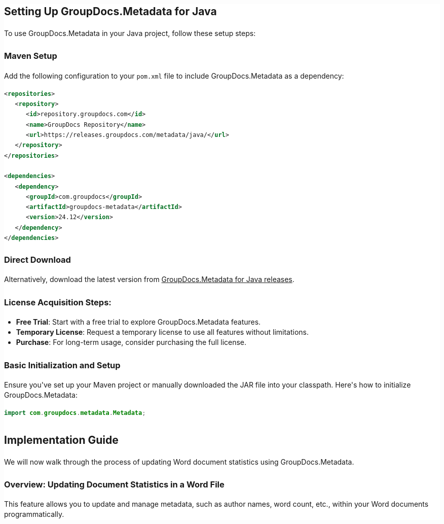 ## Setting Up GroupDocs.Metadata for Java

To use GroupDocs.Metadata in your Java project, follow these setup steps:

### Maven Setup
Add the following configuration to your `pom.xml` file to include GroupDocs.Metadata as a dependency:

```xml
<repositories>
   <repository>
      <id>repository.groupdocs.com</id>
      <name>GroupDocs Repository</name>
      <url>https://releases.groupdocs.com/metadata/java/</url>
   </repository>
</repositories>

<dependencies>
   <dependency>
      <groupId>com.groupdocs</groupId>
      <artifactId>groupdocs-metadata</artifactId>
      <version>24.12</version>
   </dependency>
</dependencies>
```

### Direct Download
Alternatively, download the latest version from [GroupDocs.Metadata for Java releases](https://releases.groupdocs.com/metadata/java/).

### License Acquisition Steps:
- **Free Trial**: Start with a free trial to explore GroupDocs.Metadata features.
- **Temporary License**: Request a temporary license to use all features without limitations.
- **Purchase**: For long-term usage, consider purchasing the full license.

### Basic Initialization and Setup
Ensure you've set up your Maven project or manually downloaded the JAR file into your classpath. Here's how to initialize GroupDocs.Metadata:

```java
import com.groupdocs.metadata.Metadata;
```

## Implementation Guide

We will now walk through the process of updating Word document statistics using GroupDocs.Metadata.

### Overview: Updating Document Statistics in a Word File
This feature allows you to update and manage metadata, such as author names, word count, etc., within your Word documents programmatically.
